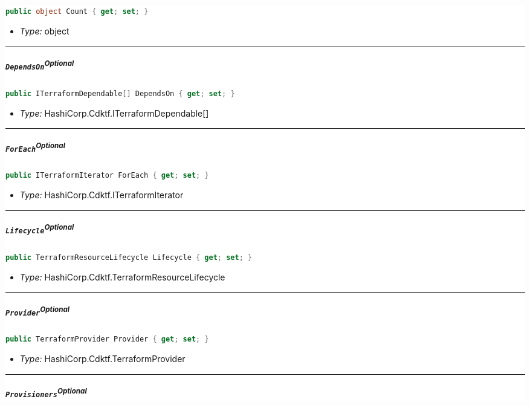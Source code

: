 ```csharp
public object Count { get; set; }
```

- *Type:* object

---

##### `DependsOn`<sup>Optional</sup> <a name="DependsOn" id="@cdktf/provider-ionoscloud.dataIonoscloudApigateway.DataIonoscloudApigatewayConfig.property.dependsOn"></a>

```csharp
public ITerraformDependable[] DependsOn { get; set; }
```

- *Type:* HashiCorp.Cdktf.ITerraformDependable[]

---

##### `ForEach`<sup>Optional</sup> <a name="ForEach" id="@cdktf/provider-ionoscloud.dataIonoscloudApigateway.DataIonoscloudApigatewayConfig.property.forEach"></a>

```csharp
public ITerraformIterator ForEach { get; set; }
```

- *Type:* HashiCorp.Cdktf.ITerraformIterator

---

##### `Lifecycle`<sup>Optional</sup> <a name="Lifecycle" id="@cdktf/provider-ionoscloud.dataIonoscloudApigateway.DataIonoscloudApigatewayConfig.property.lifecycle"></a>

```csharp
public TerraformResourceLifecycle Lifecycle { get; set; }
```

- *Type:* HashiCorp.Cdktf.TerraformResourceLifecycle

---

##### `Provider`<sup>Optional</sup> <a name="Provider" id="@cdktf/provider-ionoscloud.dataIonoscloudApigateway.DataIonoscloudApigatewayConfig.property.provider"></a>

```csharp
public TerraformProvider Provider { get; set; }
```

- *Type:* HashiCorp.Cdktf.TerraformProvider

---

##### `Provisioners`<sup>Optional</sup> <a name="Provisioners" id="@cdktf/provider-ionoscloud.dataIonoscloudApigateway.DataIonoscloudApigatewayConfig.property.provisioners"></a>
